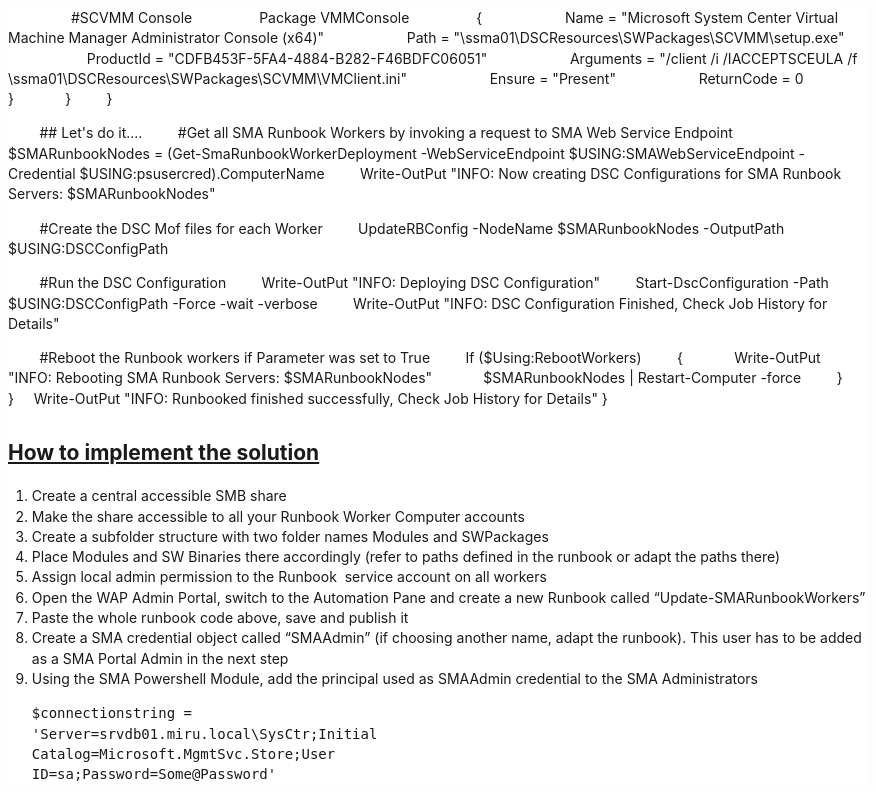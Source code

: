                 #SCVMM Console
                Package VMMConsole
                {
                    Name = "Microsoft System Center Virtual Machine Manager Administrator Console (x64)"
                    Path = "\\ssma01\DSCResources\SWPackages\SCVMM\setup.exe"
                    ProductId = "CDFB453F-5FA4-4884-B282-F46BDFC06051"
                    Arguments = "/client /i /IACCEPTSCEULA /f \\ssma01\DSCResources\SWPackages\SCVMM\VMClient.ini"
                    Ensure = "Present"
                    ReturnCode = 0
                }
            }
        }

        ## Let's do it....
        #Get all SMA Runbook Workers by invoking a request to SMA Web Service Endpoint
        $SMARunbookNodes = (Get-SmaRunbookWorkerDeployment -WebServiceEndpoint $USING:SMAWebServiceEndpoint -Credential $USING:psusercred).ComputerName
        Write-OutPut "INFO: Now creating DSC Configurations for SMA Runbook Servers: $SMARunbookNodes"

        #Create the DSC Mof files for each Worker
        UpdateRBConfig -NodeName $SMARunbookNodes -OutputPath $USING:DSCConfigPath

        #Run the DSC Configuration
        Write-OutPut "INFO: Deploying DSC Configuration"
        Start-DscConfiguration -Path $USING:DSCConfigPath -Force -wait -verbose
        Write-OutPut "INFO: DSC Configuration Finished, Check Job History for Details"

        #Reboot the Runbook workers if Parameter was set to True
        If ($Using:RebootWorkers)
        {
            Write-OutPut "INFO: Rebooting SMA Runbook Servers: $SMARunbookNodes"
            $SMARunbookNodes | Restart-Computer -force
        }
    }
    Write-OutPut "INFO: Runbooked finished successfully, Check Job History for Details"
}</pre>

## <span style="text-decoration: underline;">How to implement the solution</span>

  1. Create a central accessible SMB share
  2. Make the share accessible to all your Runbook Worker Computer accounts
  3. Create a subfolder structure with two folder names Modules and SWPackages
  4. Place Modules and SW Binaries there accordingly (refer to paths defined in the runbook or adapt the paths there)
  5. Assign local admin permission to the Runbook  service account on all workers
  6. Open the WAP Admin Portal, switch to the Automation Pane and create a new Runbook called &#8220;Update-SMARunbookWorkers&#8221;
  7. Paste the whole runbook code above, save and publish it
  8. Create a SMA credential object called &#8220;SMAAdmin&#8221; (if choosing another name, adapt the runbook). This user has to be added as a SMA Portal Admin in the next step
  9. Using the SMA Powershell Module, add the principal used as SMAAdmin credential to the SMA Administrators 
    <pre>$connectionstring = 'Server=srvdb01.miru.local\SysCtr;Initial Catalog=Microsoft.MgmtSvc.Store;User ID=sa;Password=Some@Password'</pre>
    